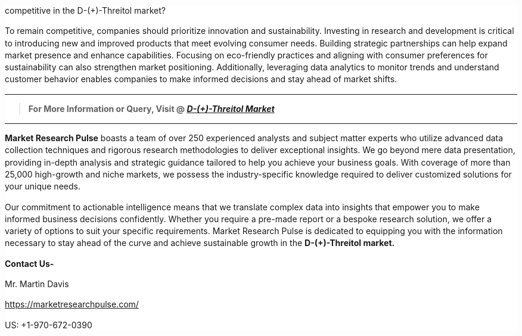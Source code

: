 competitive in the D-(+)-Threitol market?</strong></p><p>To remain competitive, companies should prioritize innovation and sustainability. Investing in research and development is critical to introducing new and improved products that meet evolving consumer needs. Building strategic partnerships can help expand market presence and enhance capabilities. Focusing on eco-friendly practices and aligning with consumer preferences for sustainability can also strengthen market positioning. Additionally, leveraging data analytics to monitor trends and understand customer behavior enables companies to make informed decisions and stay ahead of market shifts.</p><hr /><blockquote><p><strong>For More Information or Query, Visit @&nbsp;<em><a href="https://marketresearchpulse.com/report/41854/d-threitol-market?utm_source=Linkedin&utm_medium=0111">D-(+)-Threitol Market</a></em></strong></p></blockquote><hr /><p><strong>Market Research Pulse</strong> boasts a team of over 250 experienced analysts and subject matter experts who utilize advanced data collection techniques and rigorous research methodologies to deliver exceptional insights. We go beyond mere data presentation, providing in-depth analysis and strategic guidance tailored to help you achieve your business goals. With coverage of more than 25,000 high-growth and niche markets, we possess the industry-specific knowledge required to deliver customized solutions for your unique needs.</p><p>Our commitment to actionable intelligence means that we translate complex data into insights that empower you to make informed business decisions confidently. Whether you require a pre-made report or a bespoke research solution, we offer a variety of options to suit your specific requirements. Market Research Pulse is dedicated to equipping you with the information necessary to stay ahead of the curve and achieve sustainable growth in the <strong>D-(+)-Threitol market.</strong></p><p><strong>Contact Us-</strong></p><p>Mr. Martin Davis</p><p>https://marketresearchpulse.com/</p><p>US: +1-970-672-0390</p>
